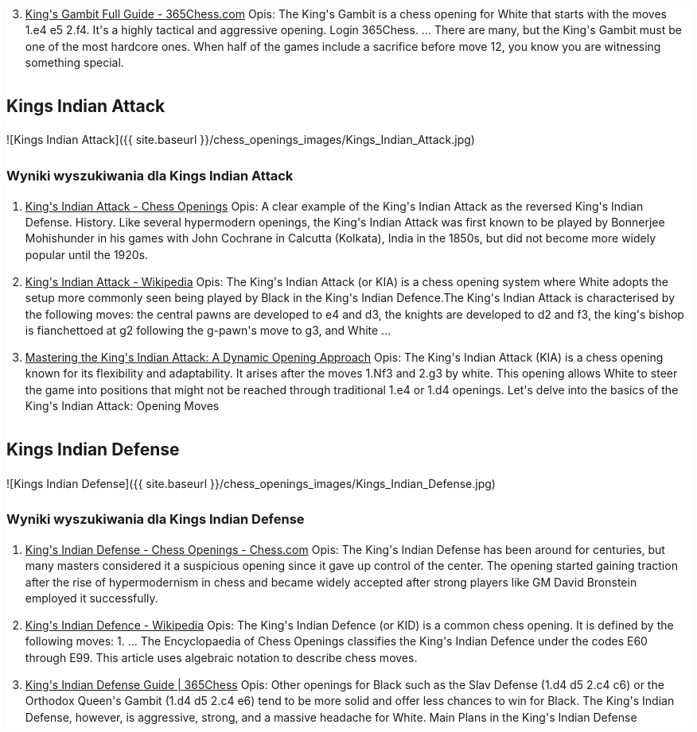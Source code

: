 3. [King's Gambit Full Guide - 365Chess.com](https://www.365chess.com/chess-openings/Kings-Gambit)
   Opis: The King's Gambit is a chess opening for White that starts with the moves 1.e4 e5 2.f4. It's a highly tactical and aggressive opening. Login 365Chess. ... There are many, but the King's Gambit must be one of the most hardcore ones. When half of the games include a sacrifice before move 12, you know you are witnessing something special.


## Kings Indian Attack
![Kings Indian Attack]({{ site.baseurl }}/chess_openings_images/Kings_Indian_Attack.jpg)

### Wyniki wyszukiwania dla Kings Indian Attack
1. [King's Indian Attack - Chess Openings](https://www.chess.com/openings/Kings-Indian-Attack)
   Opis: A clear example of the King's Indian Attack as the reversed King's Indian Defense. History. Like several hypermodern openings, the King's Indian Attack was first known to be played by Bonnerjee Mohishunder in his games with John Cochrane in Calcutta (Kolkata), India in the 1850s, but did not become more widely popular until the 1920s.

2. [King's Indian Attack - Wikipedia](https://en.wikipedia.org/wiki/King's_Indian_Attack)
   Opis: The King's Indian Attack (or KIA) is a chess opening system where White adopts the setup more commonly seen being played by Black in the King's Indian Defence.The King's Indian Attack is characterised by the following moves: the central pawns are developed to e4 and d3, the knights are developed to d2 and f3, the king's bishop is fianchettoed at g2 following the g-pawn's move to g3, and White ...

3. [Mastering the King's Indian Attack: A Dynamic Opening Approach](https://chessforsharks.co/kings-indian-attack/)
   Opis: The King's Indian Attack (KIA) is a chess opening known for its flexibility and adaptability. It arises after the moves 1.Nf3 and 2.g3 by white. This opening allows White to steer the game into positions that might not be reached through traditional 1.e4 or 1.d4 openings. Let's delve into the basics of the King's Indian Attack: Opening Moves


## Kings Indian Defense
![Kings Indian Defense]({{ site.baseurl }}/chess_openings_images/Kings_Indian_Defense.jpg)

### Wyniki wyszukiwania dla Kings Indian Defense
1. [King's Indian Defense - Chess Openings - Chess.com](https://www.chess.com/openings/Kings-Indian-Defense)
   Opis: The King's Indian Defense has been around for centuries, but many masters considered it a suspicious opening since it gave up control of the center. The opening started gaining traction after the rise of hypermodernism in chess and became widely accepted after strong players like GM David Bronstein employed it successfully.

2. [King's Indian Defence - Wikipedia](https://en.wikipedia.org/wiki/King's_Indian_Defence)
   Opis: The King's Indian Defence (or KID) is a common chess opening. It is defined by the following moves: 1. ... The Encyclopaedia of Chess Openings classifies the King's Indian Defence under the codes E60 through E99. This article uses algebraic notation to describe chess moves.

3. [King's Indian Defense Guide | 365Chess](https://www.365chess.com/chess-openings/Kings-Indian-Defense)
   Opis: Other openings for Black such as the Slav Defense (1.d4 d5 2.c4 c6) or the Orthodox Queen's Gambit (1.d4 d5 2.c4 e6) tend to be more solid and offer less chances to win for Black. The King's Indian Defense, however, is aggressive, strong, and a massive headache for White. Main Plans in the King's Indian Defense
